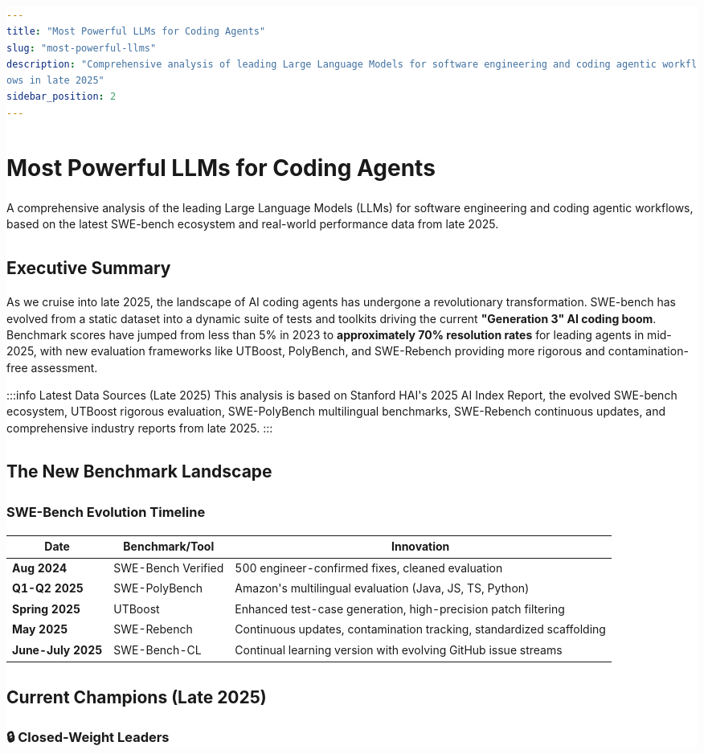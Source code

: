 ```yaml
---
title: "Most Powerful LLMs for Coding Agents"
slug: "most-powerful-llms"
description: "Comprehensive analysis of leading Large Language Models for software engineering and coding agentic workflows in late 2025"
sidebar_position: 2
---
```

# Most Powerful LLMs for Coding Agents

A comprehensive analysis of the leading Large Language Models (LLMs) for software engineering and coding agentic workflows, based on the latest SWE-bench ecosystem and real-world performance data from late 2025.

## Executive Summary

As we cruise into late 2025, the landscape of AI coding agents has undergone a revolutionary transformation. SWE-bench has evolved from a static dataset into a dynamic suite of tests and toolkits driving the current **"Generation 3" AI coding boom**. Benchmark scores have jumped from less than 5% in 2023 to **approximately 70% resolution rates** for leading agents in mid-2025, with new evaluation frameworks like UTBoost, PolyBench, and SWE-Rebench providing more rigorous and contamination-free assessment.

:::info Latest Data Sources (Late 2025)
This analysis is based on Stanford HAI's 2025 AI Index Report, the evolved SWE-bench ecosystem, UTBoost rigorous evaluation, SWE-PolyBench multilingual benchmarks, SWE-Rebench continuous updates, and comprehensive industry reports from late 2025.
:::

## The New Benchmark Landscape

### SWE-Bench Evolution Timeline

| Date                     | Benchmark/Tool     | Innovation                                                           |
| ------------------------ | ------------------ | -------------------------------------------------------------------- |
| **Aug 2024**       | SWE-Bench Verified | 500 engineer-confirmed fixes, cleaned evaluation                     |
| **Q1-Q2 2025**     | SWE-PolyBench      | Amazon's multilingual evaluation (Java, JS, TS, Python)              |
| **Spring 2025**    | UTBoost            | Enhanced test-case generation, high-precision patch filtering        |
| **May 2025**       | SWE-Rebench        | Continuous updates, contamination tracking, standardized scaffolding |
| **June-July 2025** | SWE-Bench-CL       | Continual learning version with evolving GitHub issue streams        |

## Current Champions (Late 2025)

### 🔒 Closed-Weight Leaders
